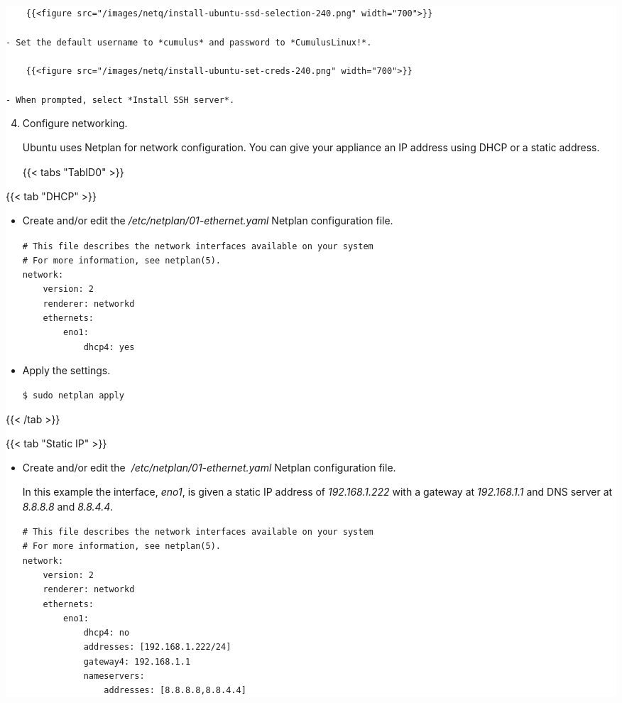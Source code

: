         {{<figure src="/images/netq/install-ubuntu-ssd-selection-240.png" width="700">}}

    - Set the default username to *cumulus* and password to *CumulusLinux!*.

        {{<figure src="/images/netq/install-ubuntu-set-creds-240.png" width="700">}}

    - When prompted, select *Install SSH server*.

4. Configure networking.

    Ubuntu uses Netplan for network configuration. You can give your appliance an IP address using DHCP or a static address.

    {{< tabs "TabID0" >}}
    
{{< tab "DHCP" >}}

- Create and/or edit the  */etc/netplan/01-ethernet.yaml* Netplan configuration file.

    ```
    # This file describes the network interfaces available on your system
    # For more information, see netplan(5).
    network:
        version: 2
        renderer: networkd
        ethernets:
            eno1:
                dhcp4: yes
    ```

- Apply the settings.

    ```
    $ sudo netplan apply
    ```

{{< /tab >}}

{{< tab "Static IP" >}}

- Create and/or edit the  */etc/netplan/01-ethernet.yaml* Netplan configuration file.

    In this example the interface, *eno1*, is given a static IP address of *192.168.1.222* with a gateway at *192.168.1.1* and DNS server at *8.8.8.8* and *8.8.4.4*.

    ```
    # This file describes the network interfaces available on your system
    # For more information, see netplan(5).
    network:
        version: 2
        renderer: networkd
        ethernets:
            eno1:
                dhcp4: no
                addresses: [192.168.1.222/24]
                gateway4: 192.168.1.1
                nameservers:
                    addresses: [8.8.8.8,8.8.4.4]
    ```
